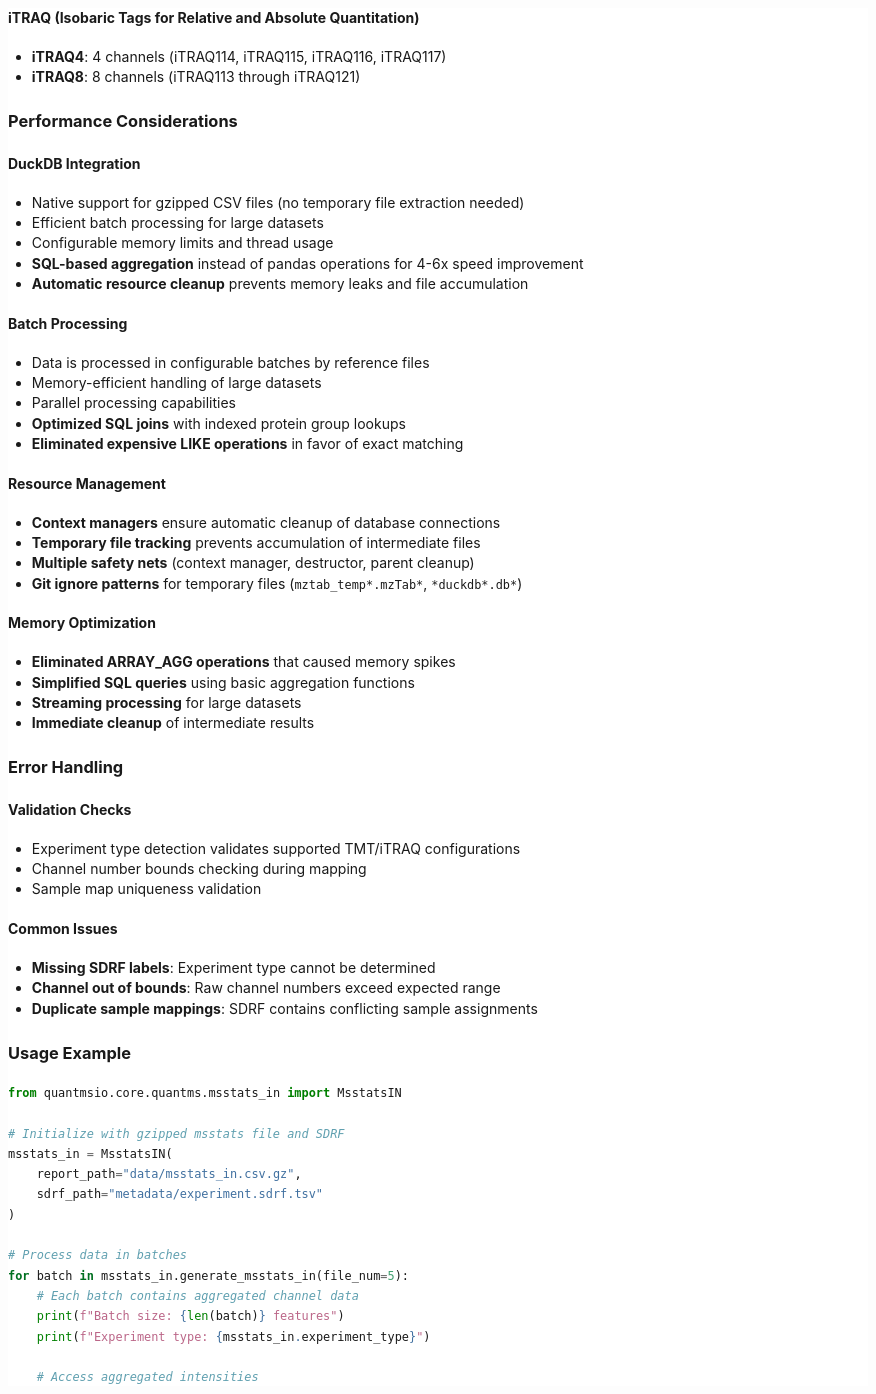#### iTRAQ (Isobaric Tags for Relative and Absolute Quantitation)
- **iTRAQ4**: 4 channels (iTRAQ114, iTRAQ115, iTRAQ116, iTRAQ117)
- **iTRAQ8**: 8 channels (iTRAQ113 through iTRAQ121)

### Performance Considerations

#### DuckDB Integration
- Native support for gzipped CSV files (no temporary file extraction needed)
- Efficient batch processing for large datasets
- Configurable memory limits and thread usage
- **SQL-based aggregation** instead of pandas operations for 4-6x speed improvement
- **Automatic resource cleanup** prevents memory leaks and file accumulation

#### Batch Processing
- Data is processed in configurable batches by reference files
- Memory-efficient handling of large datasets
- Parallel processing capabilities
- **Optimized SQL joins** with indexed protein group lookups
- **Eliminated expensive LIKE operations** in favor of exact matching

#### Resource Management
- **Context managers** ensure automatic cleanup of database connections
- **Temporary file tracking** prevents accumulation of intermediate files
- **Multiple safety nets** (context manager, destructor, parent cleanup)
- **Git ignore patterns** for temporary files (`mztab_temp*.mzTab*`, `*duckdb*.db*`)

#### Memory Optimization
- **Eliminated ARRAY_AGG operations** that caused memory spikes
- **Simplified SQL queries** using basic aggregation functions
- **Streaming processing** for large datasets
- **Immediate cleanup** of intermediate results

### Error Handling

#### Validation Checks
- Experiment type detection validates supported TMT/iTRAQ configurations
- Channel number bounds checking during mapping
- Sample map uniqueness validation

#### Common Issues
- **Missing SDRF labels**: Experiment type cannot be determined
- **Channel out of bounds**: Raw channel numbers exceed expected range
- **Duplicate sample mappings**: SDRF contains conflicting sample assignments

### Usage Example

```python
from quantmsio.core.quantms.msstats_in import MsstatsIN

# Initialize with gzipped msstats file and SDRF
msstats_in = MsstatsIN(
    report_path="data/msstats_in.csv.gz",
    sdrf_path="metadata/experiment.sdrf.tsv"
)

# Process data in batches
for batch in msstats_in.generate_msstats_in(file_num=5):
    # Each batch contains aggregated channel data
    print(f"Batch size: {len(batch)} features")
    print(f"Experiment type: {msstats_in.experiment_type}")
    
    # Access aggregated intensities
```